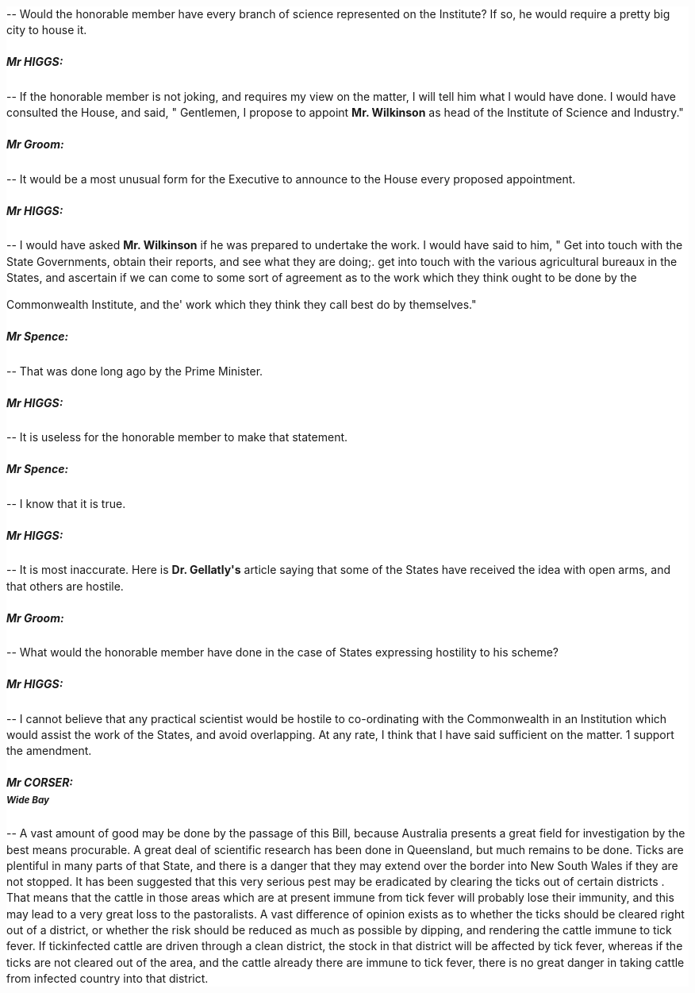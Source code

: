 -- Would the honorable member have every branch of science represented on the Institute? If so, he would require a pretty big city to house it. 

##### Mr HIGGS:

-- If the honorable member is not joking, and requires my view on the matter, I will tell him what I would have done. I would have consulted the House, and said, " Gentlemen, I propose to appoint  **Mr. Wilkinson**  as head of the Institute of Science and Industry." 

##### Mr Groom:

-- It would be a most unusual form for the Executive to announce to the House every proposed appointment. 

##### Mr HIGGS:

-- I would have asked  **Mr. Wilkinson**  if he was prepared to undertake the work. I would have said to him, " Get into touch with the State Governments, obtain their reports, and see what they are doing;. get into touch with the various agricultural bureaux in the States, and ascertain if we can come to some sort of agreement as to the work which they think ought to be done by the 

Commonwealth Institute, and the' work which they think they call best do by themselves." 

##### Mr Spence:

-- That was done long ago by the Prime Minister. 

##### Mr HIGGS:

-- It is useless for the honorable member to make that statement. 

##### Mr Spence:

-- I know that it is true. 

##### Mr HIGGS:

-- It is most inaccurate. Here is  **Dr. Gellatly's**  article saying that some of the States have received the idea with open arms, and that others are hostile. 

##### Mr Groom:

-- What would the honorable member have done in the case of States expressing hostility to his scheme? 

##### Mr HIGGS:

-- I cannot believe that any practical scientist would be hostile to co-ordinating with the Commonwealth in an Institution which would assist the work of the States, and avoid overlapping. At any rate, I think that I have said sufficient on the matter. 1 support the amendment. 

##### Mr CORSER:<br><small class="text-muted">Wide Bay</small>

-- A vast amount of good may be done by the passage of this Bill, because Australia presents a great field for investigation by the best means procurable. A great deal of scientific research has been done in Queensland, but much remains to be done. Ticks are plentiful in many parts of that State, and there is a danger that they may extend over the border into New South Wales if they are not stopped. It has been suggested that this very serious pest may be eradicated by clearing the ticks out of certain districts . That means that the cattle in those areas which are at present immune from tick fever will probably lose their immunity, and this may lead to a very great loss to the pastoralists. A vast difference of opinion exists as to whether the ticks should be cleared right out of a district, or whether the risk should be reduced as much as possible by dipping, and rendering the cattle immune to tick fever. If tickinfected cattle are driven through a clean district, the stock in that district will be affected by tick fever, whereas if the ticks are not cleared out of the area, and the cattle already there are immune to tick fever, there is no great danger in taking cattle from infected country into that district. 
